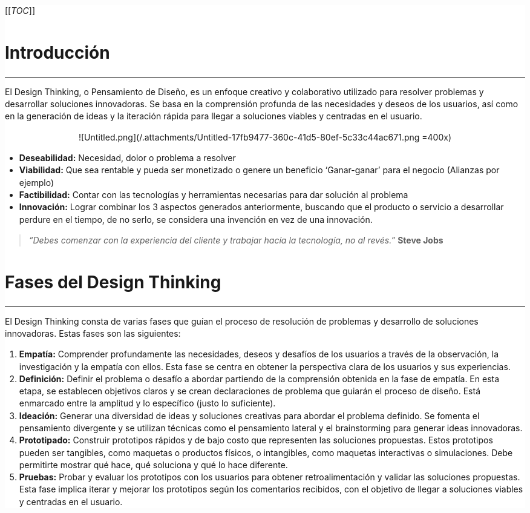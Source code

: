 [[_TOC_]]

# Introducción
---

El Design Thinking, o Pensamiento de Diseño, es un enfoque creativo y colaborativo utilizado para resolver problemas y desarrollar soluciones innovadoras. Se basa en la comprensión profunda de las necesidades y deseos de los usuarios, así como en la generación de ideas y la iteración rápida para llegar a soluciones viables y centradas en el usuario.

<center>

![Untitled.png](/.attachments/Untitled-17fb9477-360c-41d5-80ef-5c33c44ac671.png =400x)

</center>

- **Deseabilidad:** Necesidad, dolor o problema a resolver
- **Viabilidad:** Que sea rentable y pueda ser monetizado o genere un beneficio ‘Ganar-ganar’ para el negocio (Alianzas por ejemplo)
- **Factibilidad:** Contar con las tecnologías y herramientas necesarias para dar solución al problema
- **Innovación:** Lograr combinar los 3 aspectos generados anteriormente, buscando que el producto o servicio a desarrollar perdure en el tiempo, de no serlo, se considera una invención en vez de una innovación.

> *“Debes comenzar con la experiencia del cliente y trabajar hacía la tecnología, no al revés.”* 
**Steve Jobs**
> 

# Fases del Design Thinking
---

El Design Thinking consta de varias fases que guían el proceso de resolución de problemas y desarrollo de soluciones innovadoras. Estas fases son las siguientes:

1. **Empatía:** Comprender profundamente las necesidades, deseos y desafíos de los usuarios a través de la observación, la investigación y la empatía con ellos. Esta fase se centra en obtener la perspectiva clara de los usuarios y sus experiencias.
2. **Definición:** Definir el problema o desafío a abordar partiendo de la comprensión obtenida en la fase de empatía. En esta etapa, se establecen objetivos claros y se crean declaraciones de problema que guiarán el proceso de diseño. Está enmarcado entre la amplitud y lo específico (justo lo suficiente).
3. **Ideación:** Generar una diversidad de ideas y soluciones creativas para abordar el problema definido. Se fomenta el pensamiento divergente y se utilizan técnicas como el pensamiento lateral y el brainstorming para generar ideas innovadoras.
4. **Prototipado:** Construir prototipos rápidos y de bajo costo que representen las soluciones propuestas. Estos prototipos pueden ser tangibles, como maquetas o productos físicos, o intangibles, como maquetas interactivas o simulaciones. Debe permitirte mostrar qué hace, qué soluciona y qué lo hace diferente.
5. **Pruebas:** Probar y evaluar los prototipos con los usuarios para obtener retroalimentación y validar las soluciones propuestas. Esta fase implica iterar y mejorar los prototipos según los comentarios recibidos, con el objetivo de llegar a soluciones viables y centradas en el usuario.
